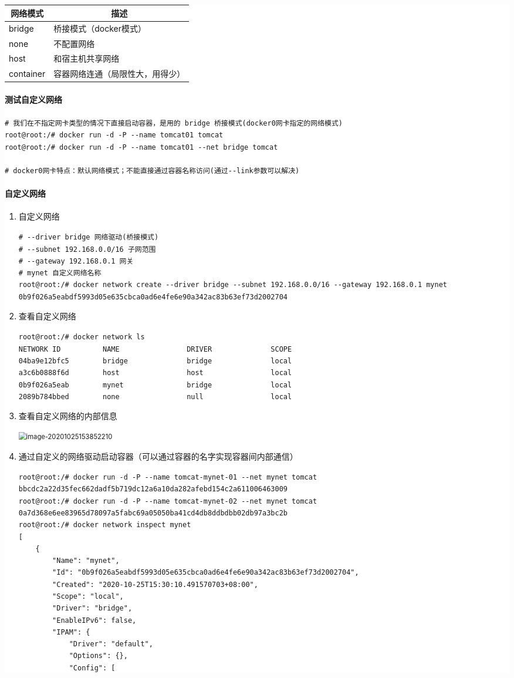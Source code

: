 | 网络模式  | 描述                             |
| --------- | -------------------------------- |
| bridge    | 桥接模式（docker模式）           |
| none      | 不配置网络                       |
| host      | 和宿主机共享网络                 |
| container | 容器网络连通（局限性大，用得少） |

#### 测试自定义网络

```shell
# 我们在不指定网卡类型的情况下直接启动容器，是用的 bridge 桥接模式(docker0网卡指定的网络模式)
root@root:/# docker run -d -P --name tomcat01 tomcat
root@root:/# docker run -d -P --name tomcat01 --net bridge tomcat

# docker0网卡特点：默认网络模式；不能直接通过容器名称访问(通过--link参数可以解决)
```

#### 自定义网络

1. 自定义网络

   ```shell
   # --driver bridge 网络驱动(桥接模式)
   # --subnet 192.168.0.0/16 子网范围
   # --gateway 192.168.0.1 网关
   # mynet 自定义网络名称
   root@root:/# docker network create --driver bridge --subnet 192.168.0.0/16 --gateway 192.168.0.1 mynet
   0b9f026a5eabdf5993d05e635cbca0ad6e4fe6e90a342ac83b63ef73d2002704
   ```

2. 查看自定义网络

   ```shell
   root@root:/# docker network ls
   NETWORK ID          NAME                DRIVER              SCOPE
   04ba9e12bfc5        bridge              bridge              local
   a3c6b0888f6d        host                host                local
   0b9f026a5eab        mynet               bridge              local
   2089b784bbed        none                null                local
   ```

3. 查看自定义网络的内部信息

   <img src="https://i.loli.net/2020/10/25/NJmvBSlEiZzdwY9.png" alt="image-20201025153852210" style="zoom:80%;" />

4. 通过自定义的网络驱动启动容器（可以通过容器的名字实现容器间内部通信）

   ```shell
   root@root:/# docker run -d -P --name tomcat-mynet-01 --net mynet tomcat
   bbcdc2a22d35fec662dadf5b719dc12a6a10da282afebd154c2a611006463009
   root@root:/# docker run -d -P --name tomcat-mynet-02 --net mynet tomcat
   0a7d368e6ee83965d78097a5fabc69a05050ba41cd4db8ddbdbb02db97a3bc2b
   root@root:/# docker network inspect mynet
   [
       {
           "Name": "mynet",
           "Id": "0b9f026a5eabdf5993d05e635cbca0ad6e4fe6e90a342ac83b63ef73d2002704",
           "Created": "2020-10-25T15:30:10.491570703+08:00",
           "Scope": "local",
           "Driver": "bridge",
           "EnableIPv6": false,
           "IPAM": {
               "Driver": "default",
               "Options": {},
               "Config": [
   ```